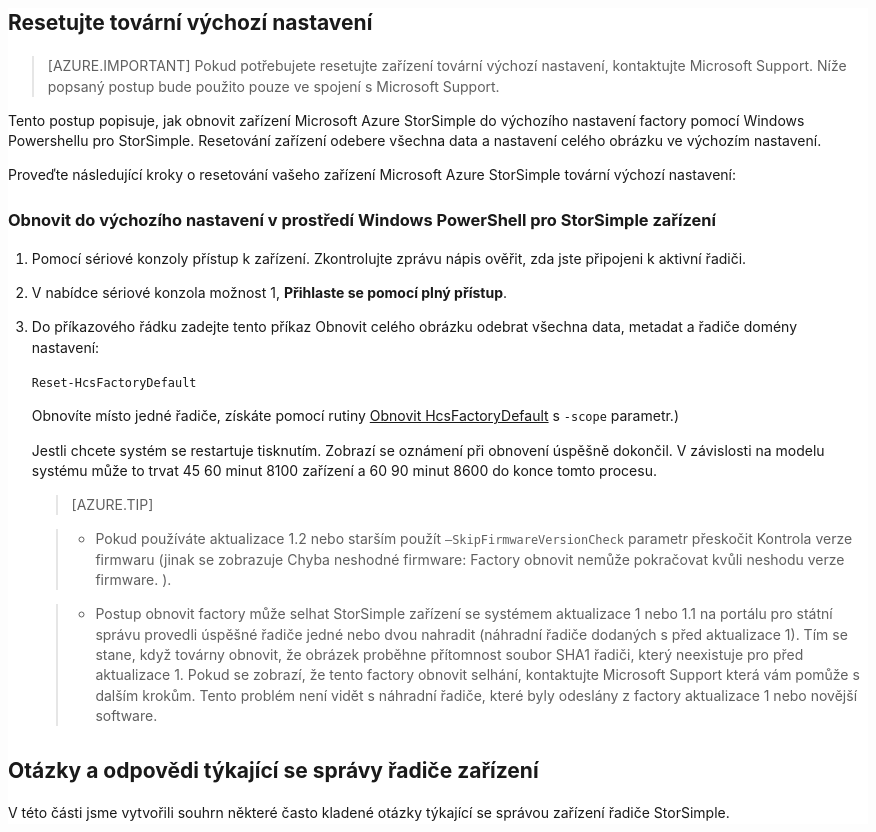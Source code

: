 
## <a name="reset-the-device-to-factory-default-settings"></a>Resetujte tovární výchozí nastavení

> [AZURE.IMPORTANT] Pokud potřebujete resetujte zařízení tovární výchozí nastavení, kontaktujte Microsoft Support. Níže popsaný postup bude použito pouze ve spojení s Microsoft Support.

Tento postup popisuje, jak obnovit zařízení Microsoft Azure StorSimple do výchozího nastavení factory pomocí Windows Powershellu pro StorSimple.
Resetování zařízení odebere všechna data a nastavení celého obrázku ve výchozím nastavení.

Proveďte následující kroky o resetování vašeho zařízení Microsoft Azure StorSimple tovární výchozí nastavení:

### <a name="to-reset-the-device-to-default-settings-in-windows-powershell-for-storsimple"></a>Obnovit do výchozího nastavení v prostředí Windows PowerShell pro StorSimple zařízení

1. Pomocí sériové konzoly přístup k zařízení. Zkontrolujte zprávu nápis ověřit, zda jste připojeni k aktivní řadiči.

1. V nabídce sériové konzola možnost 1, **Přihlaste se pomocí plný přístup**.

1. Do příkazového řádku zadejte tento příkaz Obnovit celého obrázku odebrat všechna data, metadat a řadiče domény nastavení:

    `Reset-HcsFactoryDefault`

    Obnovíte místo jedné řadiče, získáte pomocí rutiny [Obnovit HcsFactoryDefault](http://technet.microsoft.com/library/dn688132.aspx) s `-scope` parametr.)

    Jestli chcete systém se restartuje tisknutím. Zobrazí se oznámení při obnovení úspěšně dokončil. V závislosti na modelu systému může to trvat 45 60 minut 8100 zařízení a 60 90 minut 8600 do konce tomto procesu.

    > [AZURE.TIP]

    > - Pokud používáte aktualizace 1.2 nebo starším použít `–SkipFirmwareVersionCheck` parametr přeskočit Kontrola verze firmwaru (jinak se zobrazuje Chyba neshodné firmware: Factory obnovit nemůže pokračovat kvůli neshodu verze firmware. ).

    > - Postup obnovit factory může selhat StorSimple zařízení se systémem aktualizace 1 nebo 1.1 na portálu pro státní správu provedli úspěšné řadiče jedné nebo dvou nahradit (náhradní řadiče dodaných s před aktualizace 1). Tím se stane, když továrny obnovit, že obrázek proběhne přítomnost soubor SHA1 řadiči, který neexistuje pro před aktualizace 1. Pokud se zobrazí, že tento factory obnovit selhání, kontaktujte Microsoft Support která vám pomůže s dalším krokům. Tento problém není vidět s náhradní řadiče, které byly odeslány z factory aktualizace 1 nebo novější software.


## <a name="questions-and-answers-about-managing-device-controllers"></a>Otázky a odpovědi týkající se správy řadiče zařízení

V této části jsme vytvořili souhrn některé často kladené otázky týkající se správou zařízení řadiče StorSimple.
